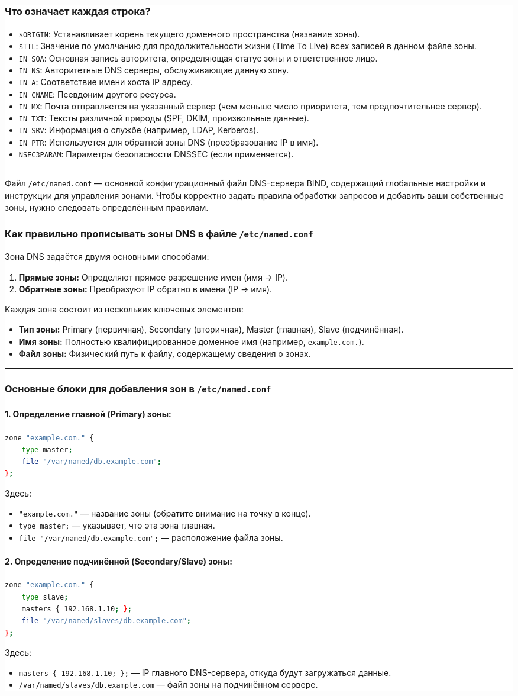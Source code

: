 
### Что означает каждая строка?

- `$ORIGIN`: Устанавливает корень текущего доменного пространства (название зоны).
- `$TTL`: Значение по умолчанию для продолжительности жизни (Time To Live) всех записей в данном файле зоны.
- `IN SOA`: Основная запись авторитета, определяющая статус зоны и ответственное лицо.
- `IN NS`: Авторитетные DNS серверы, обслуживающие данную зону.
- `IN A`: Соответствие имени хоста IP адресу.
- `IN CNAME`: Псевдоним другого ресурса.
- `IN MX`: Почта отправляется на указанный сервер (чем меньше число приоритета, тем предпочтительнее сервер).
- `IN TXT`: Тексты различной природы (SPF, DKIM, произвольные данные).
- `IN SRV`: Информация о службе (например, LDAP, Kerberos).
- `IN PTR`: Используется для обратной зоны DNS (преобразование IP в имя).
- `NSEC3PARAM`: Параметры безопасности DNSSEC (если применяется).

---

Файл `/etc/named.conf` — основной конфигурационный файл DNS-сервера BIND, содержащий глобальные настройки и инструкции для управления зонами. Чтобы корректно задать правила обработки запросов и добавить ваши собственные зоны, нужно следовать определённым правилам.

### Как правильно прописывать зоны DNS в файле `/etc/named.conf`

Зона DNS задаётся двумя основными способами:

1. **Прямые зоны:** Определяют прямое разрешение имен (имя → IP).
2. **Обратные зоны:** Преобразуют IP обратно в имена (IP → имя).

Каждая зона состоит из нескольких ключевых элементов:

- **Тип зоны:** Primary (первичная), Secondary (вторичная), Master (главная), Slave (подчинённая).
- **Имя зоны:** Полностью квалифицированное доменное имя (например, `example.com.`).
- **Файл зоны:** Физический путь к файлу, содержащему сведения о зонах.

---

### Основные блоки для добавления зон в `/etc/named.conf`

#### 1. Определение главной (Primary) зоны:
```bash
zone "example.com." {
    type master;
    file "/var/named/db.example.com";
};
```
Здесь:
- `"example.com."` — название зоны (обратите внимание на точку в конце).
- `type master;` — указывает, что эта зона главная.
- `file "/var/named/db.example.com";` — расположение файла зоны.

#### 2. Определение подчинённой (Secondary/Slave) зоны:
```bash
zone "example.com." {
    type slave;
    masters { 192.168.1.10; };
    file "/var/named/slaves/db.example.com";
};
```
Здесь:
- `masters { 192.168.1.10; };` — IP главного DNS-сервера, откуда будут загружаться данные.
- `/var/named/slaves/db.example.com` — файл зоны на подчинённом сервере.
